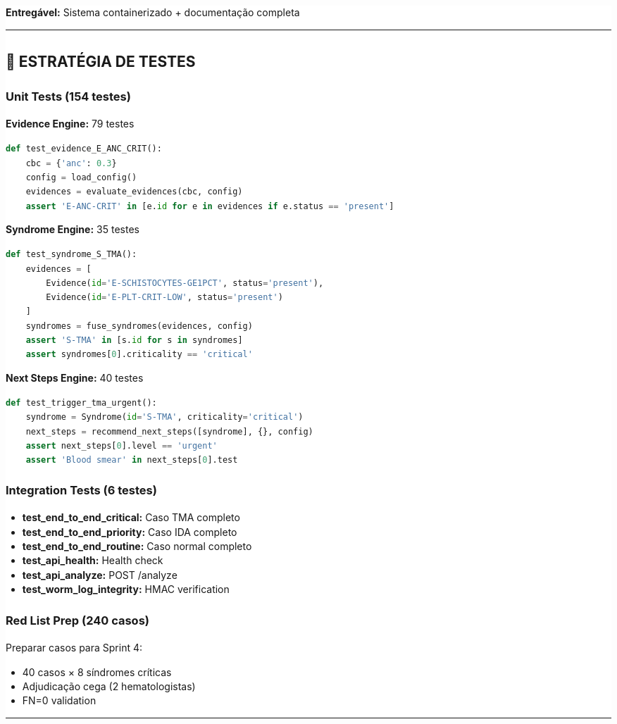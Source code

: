 **Entregável:** Sistema containerizado + documentação completa

---

## 🧪 ESTRATÉGIA DE TESTES

### Unit Tests (154 testes)

**Evidence Engine:** 79 testes
```python
def test_evidence_E_ANC_CRIT():
    cbc = {'anc': 0.3}
    config = load_config()
    evidences = evaluate_evidences(cbc, config)
    assert 'E-ANC-CRIT' in [e.id for e in evidences if e.status == 'present']
```

**Syndrome Engine:** 35 testes
```python
def test_syndrome_S_TMA():
    evidences = [
        Evidence(id='E-SCHISTOCYTES-GE1PCT', status='present'),
        Evidence(id='E-PLT-CRIT-LOW', status='present')
    ]
    syndromes = fuse_syndromes(evidences, config)
    assert 'S-TMA' in [s.id for s in syndromes]
    assert syndromes[0].criticality == 'critical'
```

**Next Steps Engine:** 40 testes
```python
def test_trigger_tma_urgent():
    syndrome = Syndrome(id='S-TMA', criticality='critical')
    next_steps = recommend_next_steps([syndrome], {}, config)
    assert next_steps[0].level == 'urgent'
    assert 'Blood smear' in next_steps[0].test
```

### Integration Tests (6 testes)

- **test_end_to_end_critical:** Caso TMA completo
- **test_end_to_end_priority:** Caso IDA completo
- **test_end_to_end_routine:** Caso normal completo
- **test_api_health:** Health check
- **test_api_analyze:** POST /analyze
- **test_worm_log_integrity:** HMAC verification

### Red List Prep (240 casos)

Preparar casos para Sprint 4:
- 40 casos × 8 síndromes críticas
- Adjudicação cega (2 hematologistas)
- FN=0 validation

---